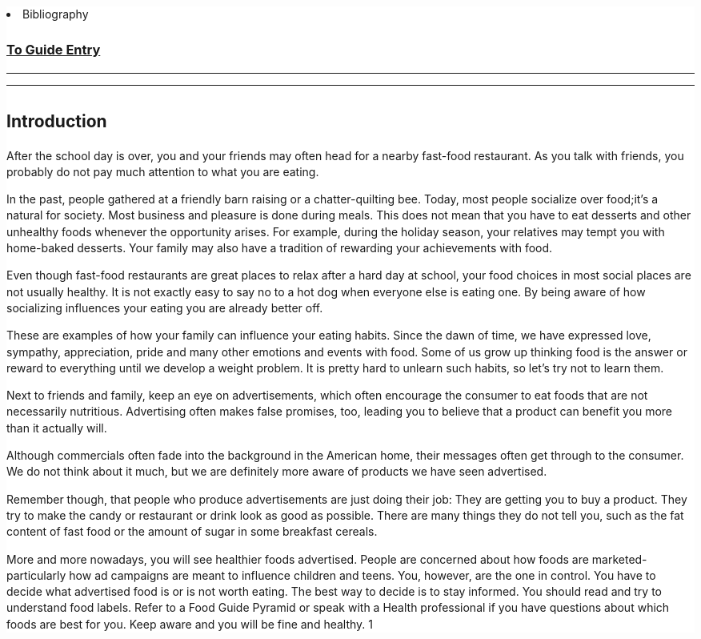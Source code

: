 <li>
Bibliography
</li>
</ul>
<h3>
<a href="../../../guides/2002/5/02.05.05.x.html">
To Guide Entry
</a>
</h3>
<hr/>
<i>
</i>
<hr/>
<h2>
Introduction
</h2>
<p>
After the school day is over, you and your friends may often head for a nearby fast-food restaurant. As you talk with friends, you probably do not pay much attention to what you are eating.
</p>
<p>
In the past, people gathered at a friendly barn raising or a chatter-quilting bee. Today, most people socialize over food;it’s a natural for society. Most business and pleasure is done during meals. This does not mean that you have to eat desserts and other unhealthy foods whenever the opportunity arises. For example, during the holiday season, your relatives may tempt you with home-baked desserts. Your family may also have a tradition of rewarding your achievements with food.
</p>
<p>
Even though fast-food restaurants are great places to relax after a hard day at school, your food choices in most social places are not usually healthy. It is not exactly easy to say no to a hot dog when everyone else is eating one. By being aware of how socializing influences your eating you are already better off.
</p>
<p>
These are examples of how your family can influence your eating habits. Since the dawn of time, we have expressed love, sympathy, appreciation, pride and many other emotions and events with food. Some of us grow up thinking food is the answer or reward to everything until we develop a weight problem. It is pretty hard to unlearn such habits, so let’s try not to learn them.
</p>
<p>
Next to friends and family, keep an eye on advertisements, which often encourage the consumer to eat foods that are not necessarily nutritious. Advertising often makes false promises, too, leading you to believe that a product can benefit you more than it actually will.
</p>
<p>
Although commercials often fade into the background in the American home, their messages often get through to the consumer. We do not think about it much, but we are definitely more aware of products we have seen advertised.
</p>
<p>
Remember though, that people who produce advertisements are just doing their job: They are getting you to buy a product. They try to make the candy or restaurant or drink look as good as possible. There are many things they do not tell you, such as the fat content of fast food or the amount of sugar in some breakfast cereals.
</p>
<p>
More and more nowadays, you will see healthier foods advertised. People are concerned about how foods are marketed-particularly how ad campaigns are meant to influence children and teens. You, however, are the one in control. You have to decide what advertised food is or is not worth eating. The best way to decide is to stay informed. You should read and try to understand food labels. Refer to a Food Guide Pyramid or speak with a Health professional if you have questions about which foods are best for you. Keep aware and you will be fine and healthy. 1
</p>
<h3>
